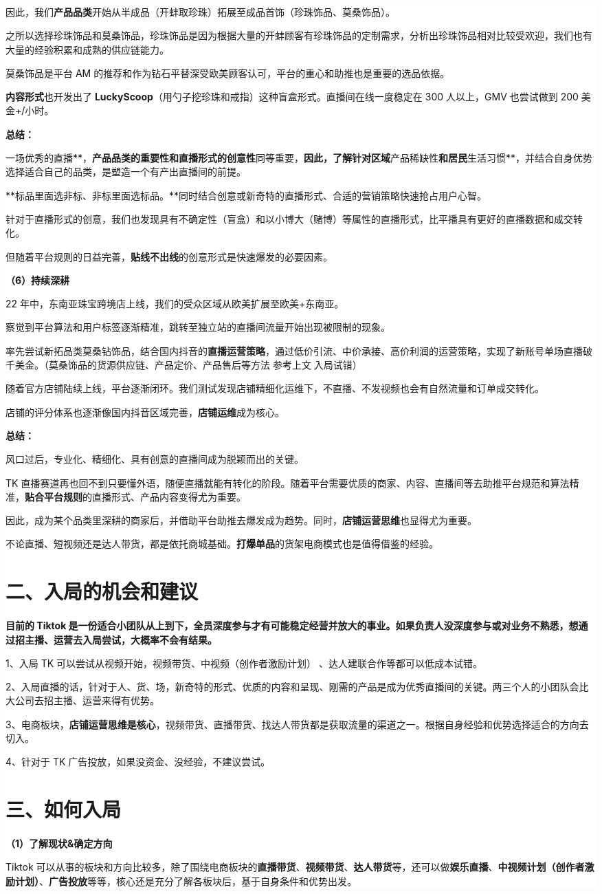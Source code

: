 因此，我们**产品品类**开始从半成品（开蚌取珍珠）拓展至成品首饰（珍珠饰品、莫桑饰品）。

之所以选择珍珠饰品和莫桑饰品，珍珠饰品是因为根据大量的开蚌顾客有珍珠饰品的定制需求，分析出珍珠饰品相对比较受欢迎，我们也有大量的经验积累和成熟的供应链能力。

莫桑饰品是平台 AM 的推荐和作为钻石平替深受欧美顾客认可，平台的重心和助推也是重要的选品依据。

**内容形式**也开发出了 **LuckyScoop**（用勺子挖珍珠和戒指）这种盲盒形式。直播间在线一度稳定在 300 人以上，GMV 也尝试做到 200 美金+/小时。

**总结：**

一场优秀的直播**，**产品品类的重要性和直播形式的创意性**同等重要，**因此，了解针对区域**产品稀缺性**和居民**生活习惯**，并结合自身优势选择适合自己的品类，是塑造一个有产出直播间的前提。

**标品里面选非标、非标里面选标品。**同时结合创意或新奇特的直播形式、合适的营销策略快速抢占用户心智。

针对于直播形式的创意，我们也发现具有不确定性（盲盒）和以小博大（赌博）等属性的直播形式，比平播具有更好的直播数据和成交转化。

但随着平台规则的日益完善，**贴线不出线**的创意形式是快速爆发的必要因素。

**（6）持续深耕**

22 年中，东南亚珠宝跨境店上线，我们的受众区域从欧美扩展至欧美+东南亚。

察觉到平台算法和用户标签逐渐精准，跳转至独立站的直播间流量开始出现被限制的现象。

率先尝试新拓品类莫桑钻饰品，结合国内抖音的**直播运营策略**，通过低价引流、中价承接、高价利润的运营策略，实现了新账号单场直播破千美金。（莫桑饰品的货源供应链、产品定价、产品售后等方法 参考上文 入局试错）

随着官方店铺陆续上线，平台逐渐闭环。我们测试发现店铺精细化运维下，不直播、不发视频也会有自然流量和订单成交转化。

店铺的评分体系也逐渐像国内抖音区域完善，**店铺运维**成为核心。

**总结：**

风口过后，专业化、精细化、具有创意的直播间成为脱颖而出的关键。

TK 直播赛道再也回不到只要懂外语，随便直播就能有转化的阶段。随着平台需要优质的商家、内容、直播间等去助推平台规范和算法精准，**贴合平台规则**的直播形式、产品内容变得尤为重要。

因此，成为某个品类里深耕的商家后，并借助平台助推去爆发成为趋势。同时，**店铺运营思维**也显得尤为重要。

不论直播、短视频还是达人带货，都是依托商城基础。**打爆单品**的货架电商模式也是值得借鉴的经验。

# 二、入局的机会和建议

**目前的 Tiktok 是一份适合小团队从上到下，全员深度参与才有可能稳定经营并放大的事业。如果负责人没深度参与或对业务不熟悉，想通过招主播、运营去入局尝试，大概率不会有结果。**

1、入局 TK 可以尝试从视频开始，视频带货、中视频（创作者激励计划） 、达人建联合作等都可以低成本试错。

2、入局直播的话，针对于人、货、场，新奇特的形式、优质的内容和呈现、刚需的产品是成为优秀直播间的关键。两三个人的小团队会比大公司去招主播、运营来得有优势。

3、电商板块，**店铺运营思维是核心**，视频带货、直播带货、找达人带货都是获取流量的渠道之一。根据自身经验和优势选择适合的方向去切入。

4、针对于 TK 广告投放，如果没资金、没经验，不建议尝试。

# 三、如何入局

**（1）了解现状&确定方向**

Tiktok 可以从事的板块和方向比较多，除了围绕电商板块的**直播带货**、**视频带货**、**达人带货**等，还可以做**娱乐直播**、**中视频计划（创作者激励计划）**、**广告投放**等等，核心还是充分了解各板块后，基于自身条件和优势出发。
